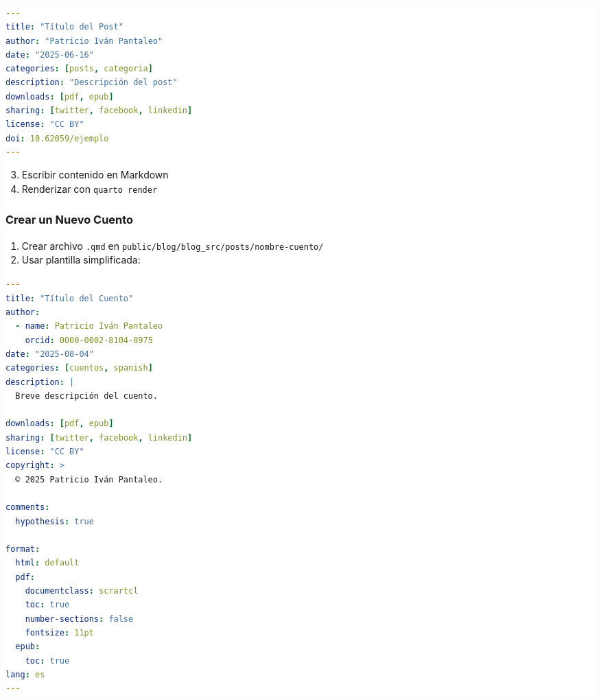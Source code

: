 ```yaml
---
title: "Título del Post"
author: "Patricio Iván Pantaleo"
date: "2025-06-16"
categories: [posts, categoria]
description: "Descripción del post"
downloads: [pdf, epub]
sharing: [twitter, facebook, linkedin]
license: "CC BY"
doi: 10.62059/ejemplo
---
```

3. Escribir contenido en Markdown
4. Renderizar con `quarto render`

### Crear un Nuevo Cuento

1. Crear archivo `.qmd` en `public/blog/blog_src/posts/nombre-cuento/`
2. Usar plantilla simplificada:

```yaml
---
title: "Título del Cuento"
author:
  - name: Patricio Iván Pantaleo
    orcid: 0000-0002-8104-8975
date: "2025-08-04"
categories: [cuentos, spanish]
description: |
  Breve descripción del cuento.

downloads: [pdf, epub]
sharing: [twitter, facebook, linkedin]
license: "CC BY"
copyright: >
  © 2025 Patricio Iván Pantaleo.

comments:
  hypothesis: true

format:
  html: default
  pdf:
    documentclass: scrartcl
    toc: true
    number-sections: false
    fontsize: 11pt
  epub:
    toc: true
lang: es
---
```
